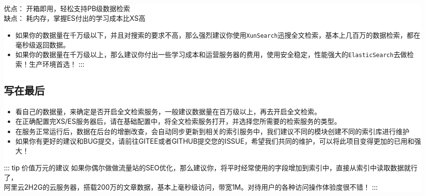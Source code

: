 优点： 开箱即用，轻松支持PB级数据检索<br/>
缺点： 耗内存，掌握ES付出的学习成本比XS高<br/>
* 如果你的数据量在千万级以下，并且对搜索的要求不高，那么强烈建议你使用`XunSearch`迅搜全文检索，基本上几百万的数据检索，都在毫秒级返回数据。
* 如果你的数据量在千万级以上，那么建议你付出一些学习成本和运营服务器的费用，使用安全稳定，性能强大的`ElasticSearch`去做检索！生产环境首选！
:::

## 写在最后

* 看自己的数据量，来确定是否开启全文检索服务，一般建议数据量在百万级以上，再去开启全文检索。
* 在正确配置完XS/ES服务器后，请在基础配置中，将全文检索服务打开，并选择您所需要的检索服务的类型。
* 在服务正常运行后，数据在后台的增删改查，会自动同步更新到相关的索引服务中，我们建议不同的模块创建不同的索引库进行维护
* 如果你有更好的建议和BUG提交，请前往GITEE或者GITHUB提交您的ISSUE，希望我们共同的维护，可以将此项目变得更加的已用和强大！

::: tip 价值万元的建议
如果你偶尔做做流量站的SEO优化，那么建议你，将平时经常使用的字段增加到索引中，直接从索引中读取数据就行了，<br/>
阿里云2H2G的云服务器，搭载200万的文章数据，基本上毫秒级访问，带宽1M。对待用户的各种访问操作体验度很不错！
:::